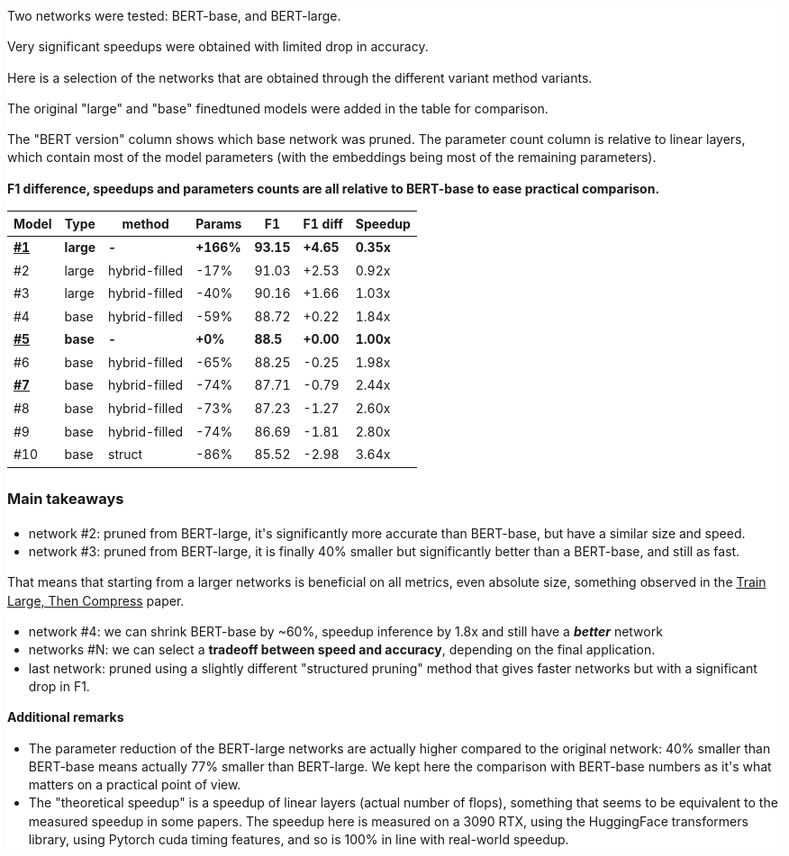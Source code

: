 Two networks were tested: BERT-base, and BERT-large.

Very significant speedups were obtained with limited drop in accuracy.

Here is a selection of the networks that are obtained through the different variant method variants.

The original "large" and "base" finedtuned models were added in the table for comparison.

The "BERT version" column shows which base network was pruned.
The parameter count column is relative to linear layers, which contain most of the model parameters (with the embeddings being most of the remaining parameters).

**F1 difference, speedups and parameters counts are all relative to BERT-base to ease practical comparison.**

|                                              Model                                               |  Type   |   method    | Params  |   F1    | F1 diff | Speedup |
|--------------------------------------------------------------------------------------------------|---------|-------------|---------|---------|---------|---------|
|**[#1](https://huggingface.co/bert-large-uncased-whole-word-masking-finetuned-squad)**            |**large**|**-**        |**+166%**|**93.15**|**+4.65**|**0.35x**|
|#2                                                                                                |large    |hybrid-filled|-17%     |    91.03|+2.53    |0.92x    |
|#3                                                                                                |large    |hybrid-filled|-40%     |    90.16|+1.66    |1.03x    |
|#4                                                                                                |base     |hybrid-filled|-59%     |    88.72|+0.22    |1.84x    |
|**[#5](https://huggingface.co/csarron/bert-base-uncased-squad-v1)**                               |**base** |**-**        |**+0%**  |**88.5** |**+0.00**|**1.00x**|
|#6                                                                                                |base     |hybrid-filled|-65%     |    88.25|-0.25    |1.98x    |
|**[#7](https://huggingface.co/madlag/bert-base-uncased-squadv1-x2.44-f87.7-d26-hybrid-filled-v1)**|base     |hybrid-filled|-74%     |    87.71|-0.79    |2.44x    |
|#8                                                                                                |base     |hybrid-filled|-73%     |    87.23|-1.27    |2.60x    |
|#9                                                                                                |base     |hybrid-filled|-74%     |    86.69|-1.81    |2.80x    |
|#10                                                                                               |base     |struct       |-86%     |    85.52|-2.98    |3.64x    |




### Main takeaways
- network #2: pruned from BERT-large, it's significantly more accurate than BERT-base, but have a similar size and speed.
- network #3: pruned from BERT-large, it is finally 40% smaller but significantly better than a BERT-base, and still as fast.

That means that starting from a larger networks is beneficial on all metrics, even absolute size, something observed in the [Train Large, Then Compress](https://arxiv.org/abs/2002.11794) paper.

- network #4: we can shrink BERT-base by ~60%, speedup inference by 1.8x and still have a ***better*** network
- networks #N: we can select a **tradeoff between speed and accuracy**, depending on the final application.
- last network: pruned using a slightly different "structured pruning" method that gives faster networks but with a significant drop in F1.

**Additional remarks**
- The parameter reduction of the BERT-large networks are actually higher compared to the original network: 40% smaller than BERT-base means actually 77% smaller than BERT-large.
We kept here the comparison with BERT-base numbers as it's what matters on a practical point of view.
- The "theoretical speedup" is a speedup of linear layers (actual number of flops), something that seems to be equivalent to the measured speedup in some papers.
The speedup here is measured on a 3090 RTX, using the HuggingFace transformers library, using Pytorch cuda timing features, and so is 100% in line with real-world speedup.

